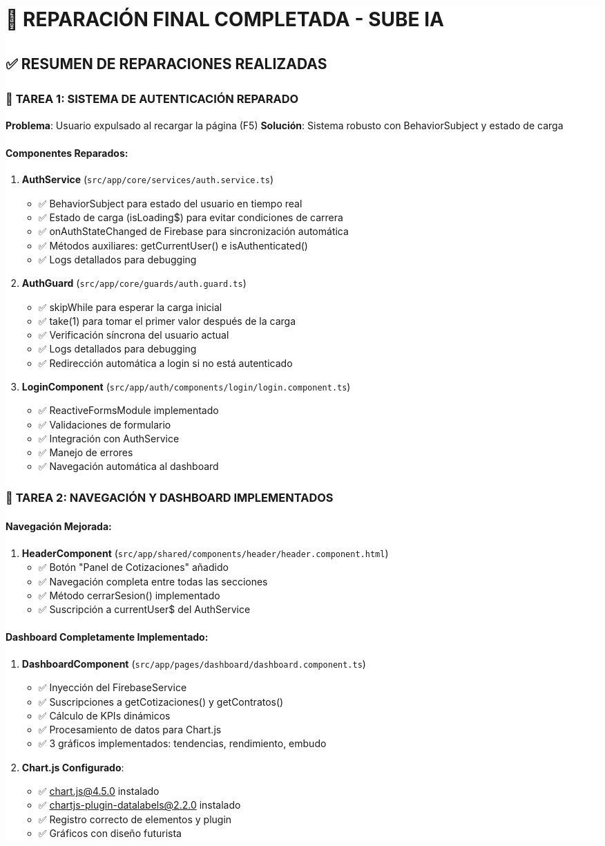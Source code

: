 # 🎉 REPARACIÓN FINAL COMPLETADA - SUBE IA

## ✅ RESUMEN DE REPARACIONES REALIZADAS

### 🔐 **TAREA 1: SISTEMA DE AUTENTICACIÓN REPARADO**

**Problema**: Usuario expulsado al recargar la página (F5)
**Solución**: Sistema robusto con BehaviorSubject y estado de carga

#### **Componentes Reparados**:

1. **AuthService** (`src/app/core/services/auth.service.ts`)
   - ✅ BehaviorSubject para estado del usuario en tiempo real
   - ✅ Estado de carga (isLoading$) para evitar condiciones de carrera
   - ✅ onAuthStateChanged de Firebase para sincronización automática
   - ✅ Métodos auxiliares: getCurrentUser() e isAuthenticated()
   - ✅ Logs detallados para debugging

2. **AuthGuard** (`src/app/core/guards/auth.guard.ts`)
   - ✅ skipWhile para esperar la carga inicial
   - ✅ take(1) para tomar el primer valor después de la carga
   - ✅ Verificación síncrona del usuario actual
   - ✅ Logs detallados para debugging
   - ✅ Redirección automática a login si no está autenticado

3. **LoginComponent** (`src/app/auth/components/login/login.component.ts`)
   - ✅ ReactiveFormsModule implementado
   - ✅ Validaciones de formulario
   - ✅ Integración con AuthService
   - ✅ Manejo de errores
   - ✅ Navegación automática al dashboard

### 🧭 **TAREA 2: NAVEGACIÓN Y DASHBOARD IMPLEMENTADOS**

#### **Navegación Mejorada**:

1. **HeaderComponent** (`src/app/shared/components/header/header.component.html`)
   - ✅ Botón "Panel de Cotizaciones" añadido
   - ✅ Navegación completa entre todas las secciones
   - ✅ Método cerrarSesion() implementado
   - ✅ Suscripción a currentUser$ del AuthService

#### **Dashboard Completamente Implementado**:

1. **DashboardComponent** (`src/app/pages/dashboard/dashboard.component.ts`)
   - ✅ Inyección del FirebaseService
   - ✅ Suscripciones a getCotizaciones() y getContratos()
   - ✅ Cálculo de KPIs dinámicos
   - ✅ Procesamiento de datos para Chart.js
   - ✅ 3 gráficos implementados: tendencias, rendimiento, embudo

2. **Chart.js Configurado**:
   - ✅ chart.js@4.5.0 instalado
   - ✅ chartjs-plugin-datalabels@2.2.0 instalado
   - ✅ Registro correcto de elementos y plugin
   - ✅ Gráficos con diseño futurista
